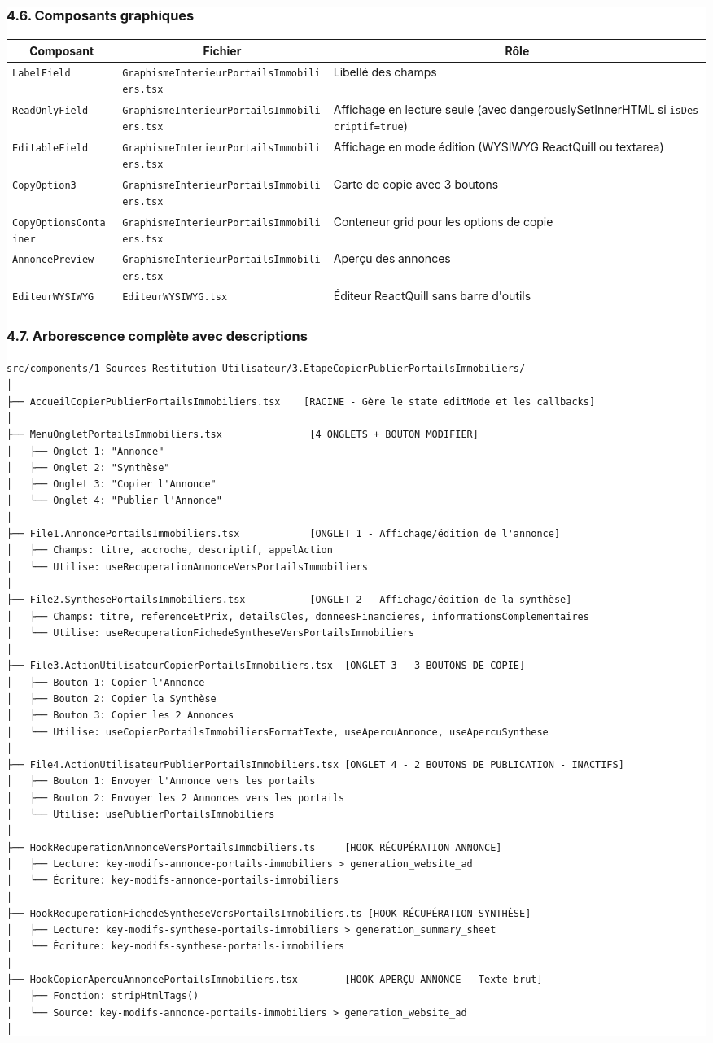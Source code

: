 ### 4.6. Composants graphiques

| Composant | Fichier | Rôle |
|-----------|---------|------|
| `LabelField` | `GraphismeInterieurPortailsImmobiliers.tsx` | Libellé des champs |
| `ReadOnlyField` | `GraphismeInterieurPortailsImmobiliers.tsx` | Affichage en lecture seule (avec dangerouslySetInnerHTML si `isDescriptif=true`) |
| `EditableField` | `GraphismeInterieurPortailsImmobiliers.tsx` | Affichage en mode édition (WYSIWYG ReactQuill ou textarea) |
| `CopyOption3` | `GraphismeInterieurPortailsImmobiliers.tsx` | Carte de copie avec 3 boutons |
| `CopyOptionsContainer` | `GraphismeInterieurPortailsImmobiliers.tsx` | Conteneur grid pour les options de copie |
| `AnnoncePreview` | `GraphismeInterieurPortailsImmobiliers.tsx` | Aperçu des annonces |
| `EditeurWYSIWYG` | `EditeurWYSIWYG.tsx` | Éditeur ReactQuill sans barre d'outils |

### 4.7. Arborescence complète avec descriptions

```
src/components/1-Sources-Restitution-Utilisateur/3.EtapeCopierPublierPortailsImmobiliers/
│
├── AccueilCopierPublierPortailsImmobiliers.tsx    [RACINE - Gère le state editMode et les callbacks]
│
├── MenuOngletPortailsImmobiliers.tsx               [4 ONGLETS + BOUTON MODIFIER]
│   ├── Onglet 1: "Annonce"
│   ├── Onglet 2: "Synthèse"
│   ├── Onglet 3: "Copier l'Annonce"
│   └── Onglet 4: "Publier l'Annonce"
│
├── File1.AnnoncePortailsImmobiliers.tsx            [ONGLET 1 - Affichage/édition de l'annonce]
│   ├── Champs: titre, accroche, descriptif, appelAction
│   └── Utilise: useRecuperationAnnonceVersPortailsImmobiliers
│
├── File2.SynthesePortailsImmobiliers.tsx           [ONGLET 2 - Affichage/édition de la synthèse]
│   ├── Champs: titre, referenceEtPrix, detailsCles, donneesFinancieres, informationsComplementaires
│   └── Utilise: useRecuperationFichedeSyntheseVersPortailsImmobiliers
│
├── File3.ActionUtilisateurCopierPortailsImmobiliers.tsx  [ONGLET 3 - 3 BOUTONS DE COPIE]
│   ├── Bouton 1: Copier l'Annonce
│   ├── Bouton 2: Copier la Synthèse
│   ├── Bouton 3: Copier les 2 Annonces
│   └── Utilise: useCopierPortailsImmobiliersFormatTexte, useApercuAnnonce, useApercuSynthese
│
├── File4.ActionUtilisateurPublierPortailsImmobiliers.tsx [ONGLET 4 - 2 BOUTONS DE PUBLICATION - INACTIFS]
│   ├── Bouton 1: Envoyer l'Annonce vers les portails
│   ├── Bouton 2: Envoyer les 2 Annonces vers les portails
│   └── Utilise: usePublierPortailsImmobiliers
│
├── HookRecuperationAnnonceVersPortailsImmobiliers.ts     [HOOK RÉCUPÉRATION ANNONCE]
│   ├── Lecture: key-modifs-annonce-portails-immobiliers > generation_website_ad
│   └── Écriture: key-modifs-annonce-portails-immobiliers
│
├── HookRecuperationFichedeSyntheseVersPortailsImmobiliers.ts [HOOK RÉCUPÉRATION SYNTHÈSE]
│   ├── Lecture: key-modifs-synthese-portails-immobiliers > generation_summary_sheet
│   └── Écriture: key-modifs-synthese-portails-immobiliers
│
├── HookCopierApercuAnnoncePortailsImmobiliers.tsx        [HOOK APERÇU ANNONCE - Texte brut]
│   ├── Fonction: stripHtmlTags()
│   └── Source: key-modifs-annonce-portails-immobiliers > generation_website_ad
│
```